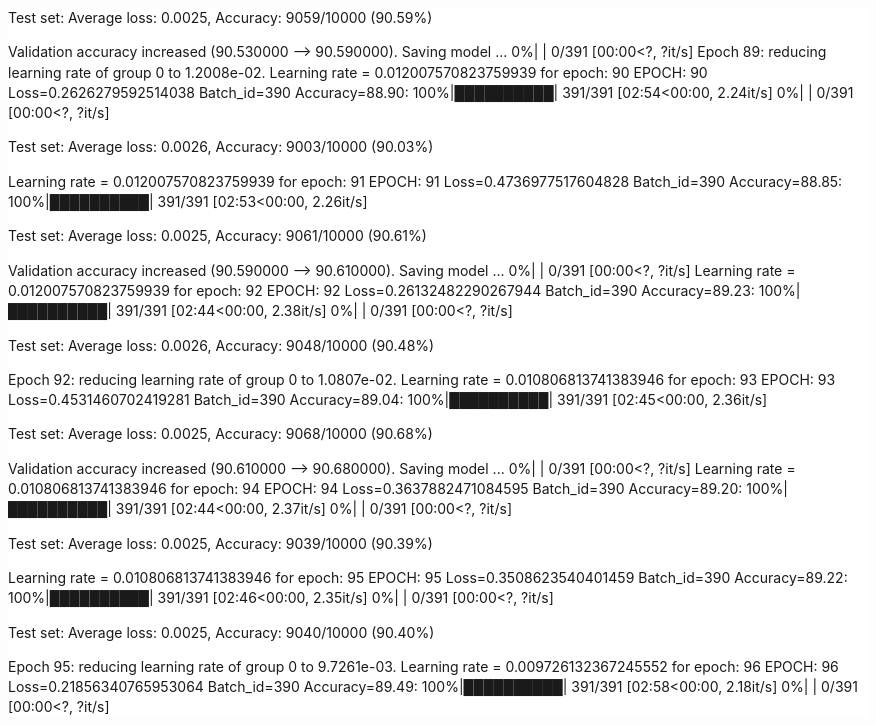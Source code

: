 Test set: Average loss: 0.0025, Accuracy: 9059/10000 (90.59%)

Validation accuracy increased (90.530000 --> 90.590000).  Saving model ...
  0%|          | 0/391 [00:00<?, ?it/s]
Epoch    89: reducing learning rate of group 0 to 1.2008e-02.
Learning rate = 0.012007570823759939  for epoch:  90
EPOCH: 90
Loss=0.2626279592514038 Batch_id=390 Accuracy=88.90: 100%|██████████| 391/391 [02:54<00:00,  2.24it/s] 
  0%|          | 0/391 [00:00<?, ?it/s]

Test set: Average loss: 0.0026, Accuracy: 9003/10000 (90.03%)

Learning rate = 0.012007570823759939  for epoch:  91
EPOCH: 91
Loss=0.4736977517604828 Batch_id=390 Accuracy=88.85: 100%|██████████| 391/391 [02:53<00:00,  2.26it/s] 

Test set: Average loss: 0.0025, Accuracy: 9061/10000 (90.61%)

Validation accuracy increased (90.590000 --> 90.610000).  Saving model ...
  0%|          | 0/391 [00:00<?, ?it/s]
Learning rate = 0.012007570823759939  for epoch:  92
EPOCH: 92
Loss=0.26132482290267944 Batch_id=390 Accuracy=89.23: 100%|██████████| 391/391 [02:44<00:00,  2.38it/s]
  0%|          | 0/391 [00:00<?, ?it/s]

Test set: Average loss: 0.0026, Accuracy: 9048/10000 (90.48%)

Epoch    92: reducing learning rate of group 0 to 1.0807e-02.
Learning rate = 0.010806813741383946  for epoch:  93
EPOCH: 93
Loss=0.4531460702419281 Batch_id=390 Accuracy=89.04: 100%|██████████| 391/391 [02:45<00:00,  2.36it/s] 

Test set: Average loss: 0.0025, Accuracy: 9068/10000 (90.68%)

Validation accuracy increased (90.610000 --> 90.680000).  Saving model ...
  0%|          | 0/391 [00:00<?, ?it/s]
Learning rate = 0.010806813741383946  for epoch:  94
EPOCH: 94
Loss=0.3637882471084595 Batch_id=390 Accuracy=89.20: 100%|██████████| 391/391 [02:44<00:00,  2.37it/s] 
  0%|          | 0/391 [00:00<?, ?it/s]

Test set: Average loss: 0.0025, Accuracy: 9039/10000 (90.39%)

Learning rate = 0.010806813741383946  for epoch:  95
EPOCH: 95
Loss=0.3508623540401459 Batch_id=390 Accuracy=89.22: 100%|██████████| 391/391 [02:46<00:00,  2.35it/s] 
  0%|          | 0/391 [00:00<?, ?it/s]

Test set: Average loss: 0.0025, Accuracy: 9040/10000 (90.40%)

Epoch    95: reducing learning rate of group 0 to 9.7261e-03.
Learning rate = 0.009726132367245552  for epoch:  96
EPOCH: 96
Loss=0.21856340765953064 Batch_id=390 Accuracy=89.49: 100%|██████████| 391/391 [02:58<00:00,  2.18it/s]
  0%|          | 0/391 [00:00<?, ?it/s]

